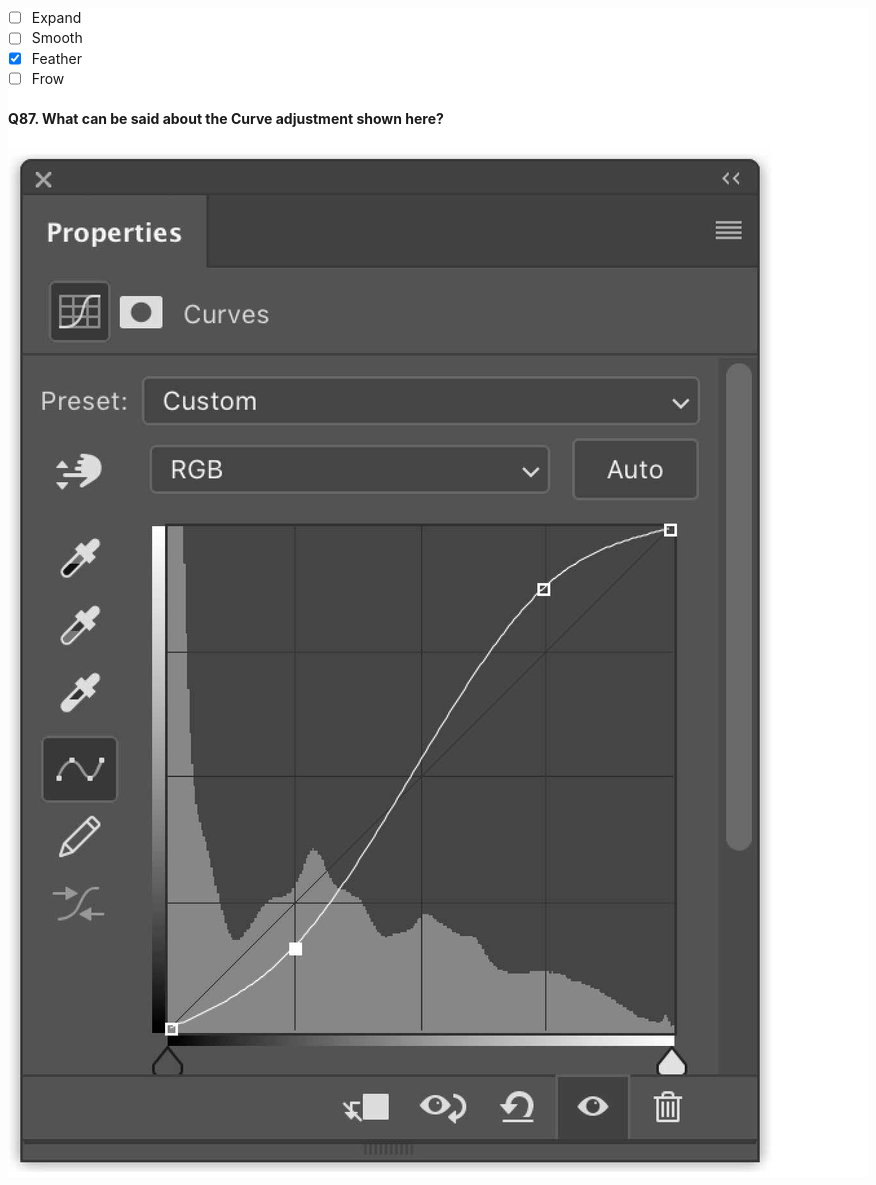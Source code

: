 - [ ] Expand
- [ ] Smooth
- [x] Feather
- [ ] Frow

#### Q87. What can be said about the Curve adjustment shown here?

![What can be said about the Curves adjustment shown here?](images/image02.jpeg?raw=true)
